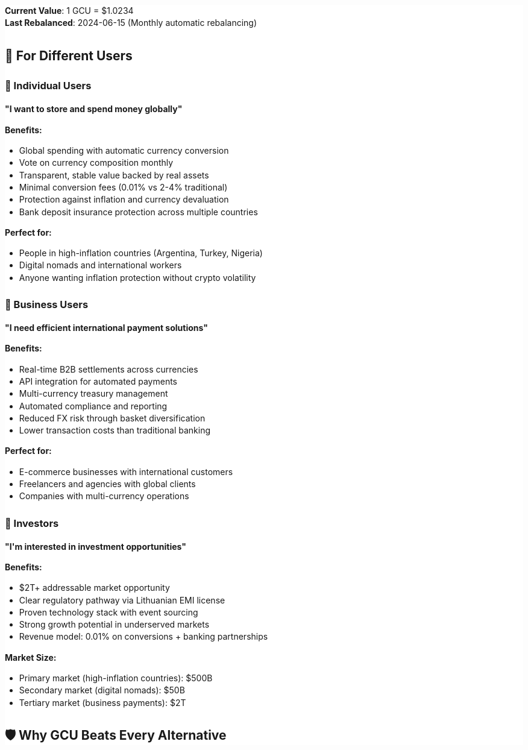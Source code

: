 **Current Value**: 1 GCU = $1.0234  
**Last Rebalanced**: 2024-06-15 (Monthly automatic rebalancing)

## 🎯 For Different Users

### 👤 Individual Users
**"I want to store and spend money globally"**

**Benefits:**
- Global spending with automatic currency conversion
- Vote on currency composition monthly
- Transparent, stable value backed by real assets
- Minimal conversion fees (0.01% vs 2-4% traditional)
- Protection against inflation and currency devaluation
- Bank deposit insurance protection across multiple countries

**Perfect for:**
- People in high-inflation countries (Argentina, Turkey, Nigeria)
- Digital nomads and international workers
- Anyone wanting inflation protection without crypto volatility

### 🏢 Business Users
**"I need efficient international payment solutions"**

**Benefits:**
- Real-time B2B settlements across currencies
- API integration for automated payments
- Multi-currency treasury management
- Automated compliance and reporting
- Reduced FX risk through basket diversification
- Lower transaction costs than traditional banking

**Perfect for:**
- E-commerce businesses with international customers
- Freelancers and agencies with global clients
- Companies with multi-currency operations

### 💼 Investors
**"I'm interested in investment opportunities"**

**Benefits:**
- $2T+ addressable market opportunity
- Clear regulatory pathway via Lithuanian EMI license
- Proven technology stack with event sourcing
- Strong growth potential in underserved markets
- Revenue model: 0.01% on conversions + banking partnerships

**Market Size:**
- Primary market (high-inflation countries): $500B
- Secondary market (digital nomads): $50B
- Tertiary market (business payments): $2T

## 🛡️ Why GCU Beats Every Alternative
